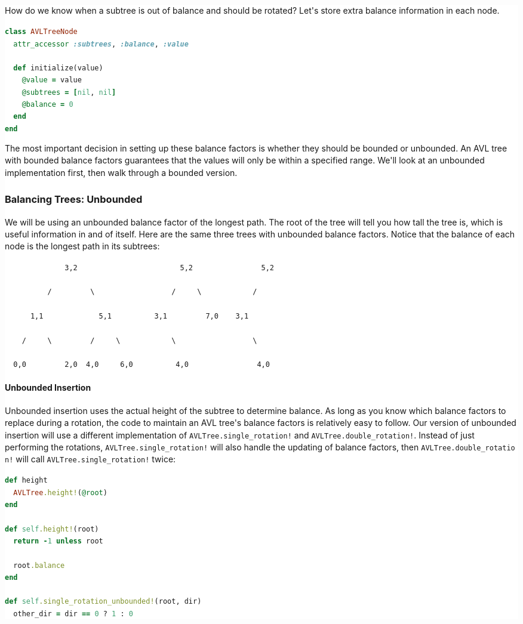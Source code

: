 How do we know when a subtree is out of balance and should be rotated?
Let's store extra balance information in each node.

```ruby
class AVLTreeNode
  attr_accessor :subtrees, :balance, :value

  def initialize(value)
    @value = value
    @subtrees = [nil, nil]
    @balance = 0
  end
end
```

The most important decision in setting up these balance factors is
whether they should be bounded or unbounded. An AVL tree with bounded
balance factors guarantees that the values will only be within a
specified range. We'll look at an unbounded implementation first,
then walk through a bounded version.

### Balancing Trees: Unbounded

We will be using an unbounded balance factor of the longest path.
The root of the tree will tell you how tall the tree is, which is
useful information in and of itself. Here are the same three trees
with unbounded balance factors. Notice that the balance of each node
is the longest path in its subtrees:

```
              3,2                        5,2                5,2

          /         \                  /     \            /

      1,1             5,1          3,1         7,0    3,1

    /     \         /     \            \                  \

  0,0         2,0  4,0     6,0          4,0                4,0
```

#### Unbounded Insertion

Unbounded insertion uses the actual height of the subtree to
determine balance. As long as you know which balance factors to replace
during a rotation, the code to maintain an AVL tree's balance factors
is relatively easy to follow. Our version of unbounded insertion will
use a different implementation of `AVLTree.single_rotation!` and
`AVLTree.double_rotation!`. Instead of just performing the rotations,
`AVLTree.single_rotation!` will also handle the updating of balance
factors, then `AVLTree.double_rotation!` will call
`AVLTree.single_rotation!` twice:

```ruby
def height
  AVLTree.height!(@root)
end

def self.height!(root)
  return -1 unless root

  root.balance
end

def self.single_rotation_unbounded!(root, dir)
  other_dir = dir == 0 ? 1 : 0

```